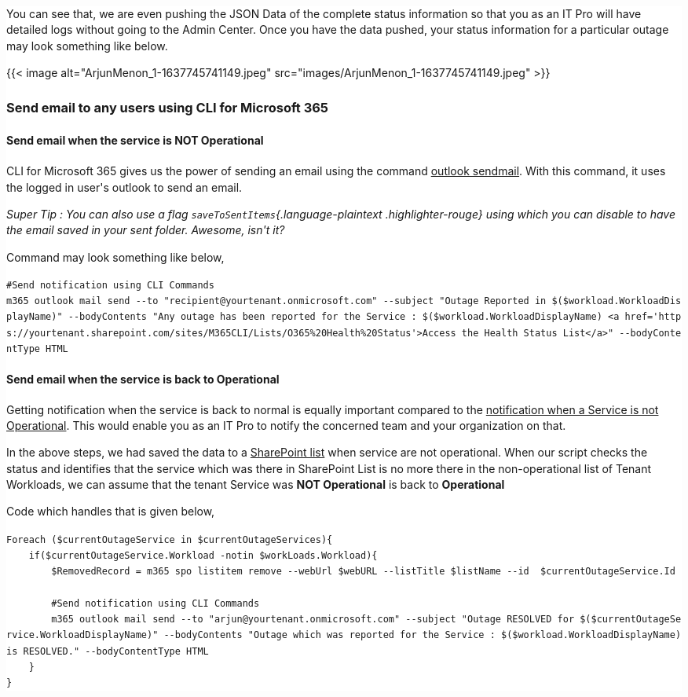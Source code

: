 You can see that, we are even pushing the JSON Data of the complete
status information so that you as an IT Pro will have detailed logs
without going to the Admin Center. Once you have the data pushed, your
status information for a particular outage may look something like
below. 

{{< image alt="ArjunMenon_1-1637745741149.jpeg" src="images/ArjunMenon_1-1637745741149.jpeg" >}}

### Send email to any users using CLI for Microsoft 365 

#### Send email when the service is NOT Operational 

CLI for Microsoft 365 gives us the power of sending an email using the
command [outlook
sendmail](https://pnp.github.io/cli-microsoft365/cmd/outlook/mail/mail-send/).
With this command, it uses the logged in user's outlook to send an
email.

*Super Tip : You can also use a
flag `saveToSentItems`{.language-plaintext .highlighter-rouge} using
which you can disable to have the email saved in your sent folder.
Awesome, isn't it?*

Command may look something like below,

``` highlight
#Send notification using CLI Commands
m365 outlook mail send --to "recipient@yourtenant.onmicrosoft.com" --subject "Outage Reported in $($workload.WorkloadDisplayName)" --bodyContents "Any outage has been reported for the Service : $($workload.WorkloadDisplayName) <a href='https://yourtenant.sharepoint.com/sites/M365CLI/Lists/O365%20Health%20Status'>Access the Health Status List</a>" --bodyContentType HTML
```

#### Send email when the service is back to Operational 

Getting notification when the service is back to normal is equally
important compared to the [notification when a Service is not
Operational](https://arjunumenon.com/tenant-status-solution-m365cli/#send-email-when-the-service-is-not-operational).
This would enable you as an IT Pro to notify the concerned team and your
organization on that.

In the above steps, we had saved the data to a [SharePoint
list](https://arjunumenon.com/tenant-status-solution-m365cli/#sharepoint-list) when
service are not operational. When our script checks the status and
identifies that the service which was there in SharePoint List is no
more there in the non-operational list of Tenant Workloads, we can
assume that the tenant Service was **NOT Operational** is back
to **Operational**

Code which handles that is given below,

``` highlight
Foreach ($currentOutageService in $currentOutageServices){
    if($currentOutageService.Workload -notin $workLoads.Workload){
        $RemovedRecord = m365 spo listitem remove --webUrl $webURL --listTitle $listName --id  $currentOutageService.Id

        #Send notification using CLI Commands
        m365 outlook mail send --to "arjun@yourtenant.onmicrosoft.com" --subject "Outage RESOLVED for $($currentOutageService.WorkloadDisplayName)" --bodyContents "Outage which was reported for the Service : $($workload.WorkloadDisplayName) is RESOLVED." --bodyContentType HTML
    }
}
```
